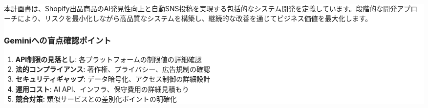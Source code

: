 本計画書は、Shopify出品商品のAI発見性向上と自動SNS投稿を実現する包括的なシステム開発を定義しています。段階的な開発アプローチにより、リスクを最小化しながら高品質なシステムを構築し、継続的な改善を通じてビジネス価値を最大化します。

### Geminiへの盲点確認ポイント
1. **API制限の見落とし**: 各プラットフォームの制限値の詳細確認
2. **法的コンプライアンス**: 著作権、プライバシー、広告規制の確認
3. **セキュリティギャップ**: データ暗号化、アクセス制御の詳細設計
4. **運用コスト**: AI API、インフラ、保守費用の詳細見積もり
5. **競合対策**: 類似サービスとの差別化ポイントの明確化
